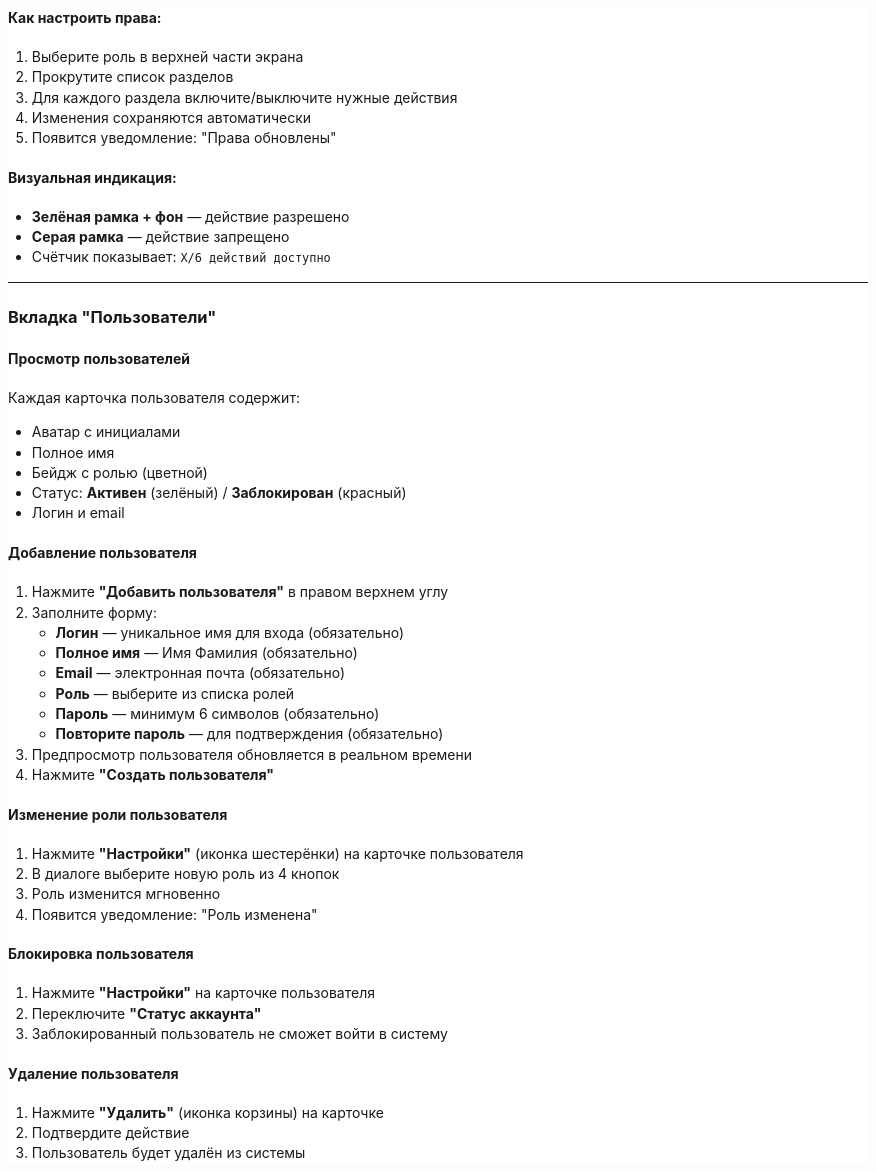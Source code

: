 #### Как настроить права:
1. Выберите роль в верхней части экрана
2. Прокрутите список разделов
3. Для каждого раздела включите/выключите нужные действия
4. Изменения сохраняются автоматически
5. Появится уведомление: "Права обновлены"

#### Визуальная индикация:
- **Зелёная рамка + фон** — действие разрешено
- **Серая рамка** — действие запрещено
- Счётчик показывает: `X/6 действий доступно`

---

### **Вкладка "Пользователи"**

#### Просмотр пользователей
Каждая карточка пользователя содержит:
- Аватар с инициалами
- Полное имя
- Бейдж с ролью (цветной)
- Статус: **Активен** (зелёный) / **Заблокирован** (красный)
- Логин и email

#### Добавление пользователя
1. Нажмите **"Добавить пользователя"** в правом верхнем углу
2. Заполните форму:
   - **Логин** — уникальное имя для входа (обязательно)
   - **Полное имя** — Имя Фамилия (обязательно)
   - **Email** — электронная почта (обязательно)
   - **Роль** — выберите из списка ролей
   - **Пароль** — минимум 6 символов (обязательно)
   - **Повторите пароль** — для подтверждения (обязательно)
3. Предпросмотр пользователя обновляется в реальном времени
4. Нажмите **"Создать пользователя"**

#### Изменение роли пользователя
1. Нажмите **"Настройки"** (иконка шестерёнки) на карточке пользователя
2. В диалоге выберите новую роль из 4 кнопок
3. Роль изменится мгновенно
4. Появится уведомление: "Роль изменена"

#### Блокировка пользователя
1. Нажмите **"Настройки"** на карточке пользователя
2. Переключите **"Статус аккаунта"**
3. Заблокированный пользователь не сможет войти в систему

#### Удаление пользователя
1. Нажмите **"Удалить"** (иконка корзины) на карточке
2. Подтвердите действие
3. Пользователь будет удалён из системы
